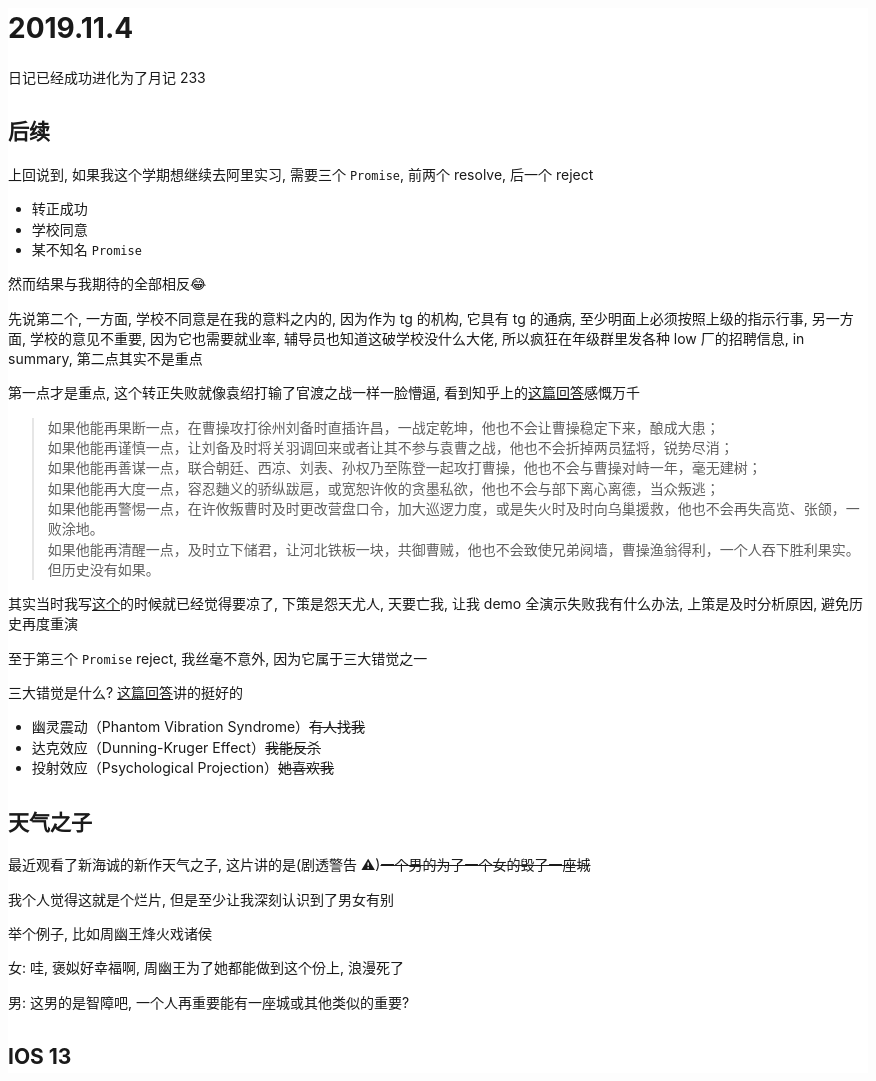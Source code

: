 # 2019.11.4

日记已经成功进化为了月记 233

## 后续

上回说到, 如果我这个学期想继续去阿里实习, 需要三个 `Promise`, 前两个 resolve, 后一个 reject

- 转正成功
- 学校同意
- 某不知名 `Promise`

然而结果与我期待的全部相反:joy:

先说第二个, 一方面, 学校不同意是在我的意料之内的, 因为作为 tg 的机构, 它具有 tg 的通病, 至少明面上必须按照上级的指示行事,
另一方面, 学校的意见不重要, 因为它也需要就业率, 辅导员也知道这破学校没什么大佬, 所以疯狂在年级群里发各种 low 厂的招聘信息,
in summary, 第二点其实不是重点

第一点才是重点, 这个转正失败就像袁绍打输了官渡之战一样一脸懵逼, 看到知乎上的[这篇回答](https://www.zhihu.com/question/22053150/answer/782018559)感慨万千

> 如果他能再果断一点，在曹操攻打徐州刘备时直插许昌，一战定乾坤，他也不会让曹操稳定下来，酿成大患；  
> 如果他能再谨慎一点，让刘备及时将关羽调回来或者让其不参与袁曹之战，他也不会折掉两员猛将，锐势尽消；  
> 如果他能再善谋一点，联合朝廷、西凉、刘表、孙权乃至陈登一起攻打曹操，他也不会与曹操对峙一年，毫无建树；  
> 如果他能再大度一点，容忍麯义的骄纵跋扈，或宽恕许攸的贪墨私欲，他也不会与部下离心离德，当众叛逃；  
> 如果他能再警惕一点，在许攸叛曹时及时更改营盘口令，加大巡逻力度，或是失火时及时向乌巢援救，他也不会再失高览、张颌，一败涂地。  
> 如果他能再清醒一点，及时立下储君，让河北铁板一块，共御曹贼，他也不会致使兄弟阋墙，曹操渔翁得利，一个人吞下胜利果实。  
> 但历史没有如果。

其实当时我写[这个](/blog/技术/面经/阿里转正面试经历)的时候就已经觉得要凉了,
下策是怨天尤人, 天要亡我, 让我 demo 全演示失败我有什么办法,
上策是及时分析原因, 避免历史再度重演

至于第三个 `Promise` reject, 我丝毫不意外, 因为它属于三大错觉之一

三大错觉是什么? [这篇回答](https://www.zhihu.com/question/22874577/answer/804920255)讲的挺好的

- 幽灵震动（Phantom Vibration Syndrome）~~有人找我~~
- 达克效应（Dunning-Kruger Effect）~~我能反杀~~
- 投射效应（Psychological Projection）~~她喜欢我~~

## 天气之子

最近观看了新海诚的新作天气之子, 这片讲的是(剧透警告 ⚠)~~一个男的为了一个女的毁了一座城~~

我个人觉得这就是个烂片, 但是至少让我深刻认识到了男女有别

举个例子, 比如周幽王烽火戏诸侯

女: 哇, 褒姒好幸福啊, 周幽王为了她都能做到这个份上, 浪漫死了

男: 这男的是智障吧, 一个人再重要能有一座城或其他类似的重要?

## IOS 13

